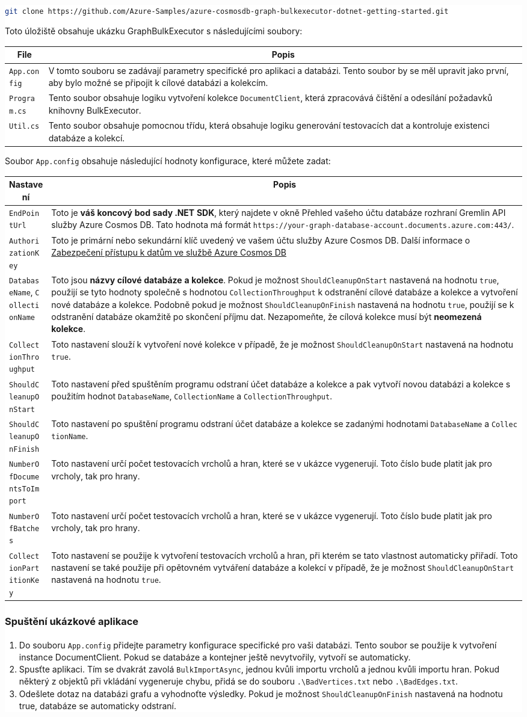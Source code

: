 ```bash
git clone https://github.com/Azure-Samples/azure-cosmosdb-graph-bulkexecutor-dotnet-getting-started.git
```

Toto úložiště obsahuje ukázku GraphBulkExecutor s následujícími soubory:

File|Popis
---|---
`App.config`|V tomto souboru se zadávají parametry specifické pro aplikaci a databázi. Tento soubor by se měl upravit jako první, aby bylo možné se připojit k cílové databázi a kolekcím.
`Program.cs`| Tento soubor obsahuje logiku vytvoření kolekce `DocumentClient`, která zpracovává čištění a odesílání požadavků knihovny BulkExecutor.
`Util.cs`| Tento soubor obsahuje pomocnou třídu, která obsahuje logiku generování testovacích dat a kontroluje existenci databáze a kolekcí.

Soubor `App.config` obsahuje následující hodnoty konfigurace, které můžete zadat:

Nastavení|Popis
---|---
`EndPointUrl`|Toto je **váš koncový bod sady .NET SDK**, který najdete v okně Přehled vašeho účtu databáze rozhraní Gremlin API služby Azure Cosmos DB. Tato hodnota má formát `https://your-graph-database-account.documents.azure.com:443/`.
`AuthorizationKey`|Toto je primární nebo sekundární klíč uvedený ve vašem účtu služby Azure Cosmos DB. Další informace o [Zabezpečení přístupu k datům ve službě Azure Cosmos DB](https://docs.microsoft.com/azure/cosmos-db/secure-access-to-data#master-keys)
`DatabaseName`, `CollectionName`|Toto jsou **názvy cílové databáze a kolekce**. Pokud je možnost `ShouldCleanupOnStart` nastavená na hodnotu `true`, použijí se tyto hodnoty společně s hodnotou `CollectionThroughput` k odstranění cílové databáze a kolekce a vytvoření nové databáze a kolekce. Podobně pokud je možnost `ShouldCleanupOnFinish` nastavená na hodnotu `true`, použijí se k odstranění databáze okamžitě po skončení příjmu dat. Nezapomeňte, že cílová kolekce musí být **neomezená kolekce**.
`CollectionThroughput`|Toto nastavení slouží k vytvoření nové kolekce v případě, že je možnost `ShouldCleanupOnStart` nastavená na hodnotu `true`.
`ShouldCleanupOnStart`|Toto nastavení před spuštěním programu odstraní účet databáze a kolekce a pak vytvoří novou databázi a kolekce s použitím hodnot `DatabaseName`, `CollectionName` a `CollectionThroughput`.
`ShouldCleanupOnFinish`|Toto nastavení po spuštění programu odstraní účet databáze a kolekce se zadanými hodnotami `DatabaseName` a `CollectionName`.
`NumberOfDocumentsToImport`|Toto nastavení určí počet testovacích vrcholů a hran, které se v ukázce vygenerují. Toto číslo bude platit jak pro vrcholy, tak pro hrany.
`NumberOfBatches`|Toto nastavení určí počet testovacích vrcholů a hran, které se v ukázce vygenerují. Toto číslo bude platit jak pro vrcholy, tak pro hrany.
`CollectionPartitionKey`|Toto nastavení se použije k vytvoření testovacích vrcholů a hran, při kterém se tato vlastnost automaticky přiřadí. Toto nastavení se také použije při opětovném vytváření databáze a kolekcí v případě, že je možnost `ShouldCleanupOnStart` nastavená na hodnotu `true`.

### <a name="run-the-sample-application"></a>Spuštění ukázkové aplikace

1. Do souboru `App.config` přidejte parametry konfigurace specifické pro vaši databázi. Tento soubor se použije k vytvoření instance DocumentClient. Pokud se databáze a kontejner ještě nevytvořily, vytvoří se automaticky.
2. Spusťte aplikaci. Tím se dvakrát zavolá `BulkImportAsync`, jednou kvůli importu vrcholů a jednou kvůli importu hran. Pokud některý z objektů při vkládání vygeneruje chybu, přidá se do souboru `.\BadVertices.txt` nebo `.\BadEdges.txt`.
3. Odešlete dotaz na databázi grafu a vyhodnoťte výsledky. Pokud je možnost `ShouldCleanupOnFinish` nastavená na hodnotu true, databáze se automaticky odstraní.
